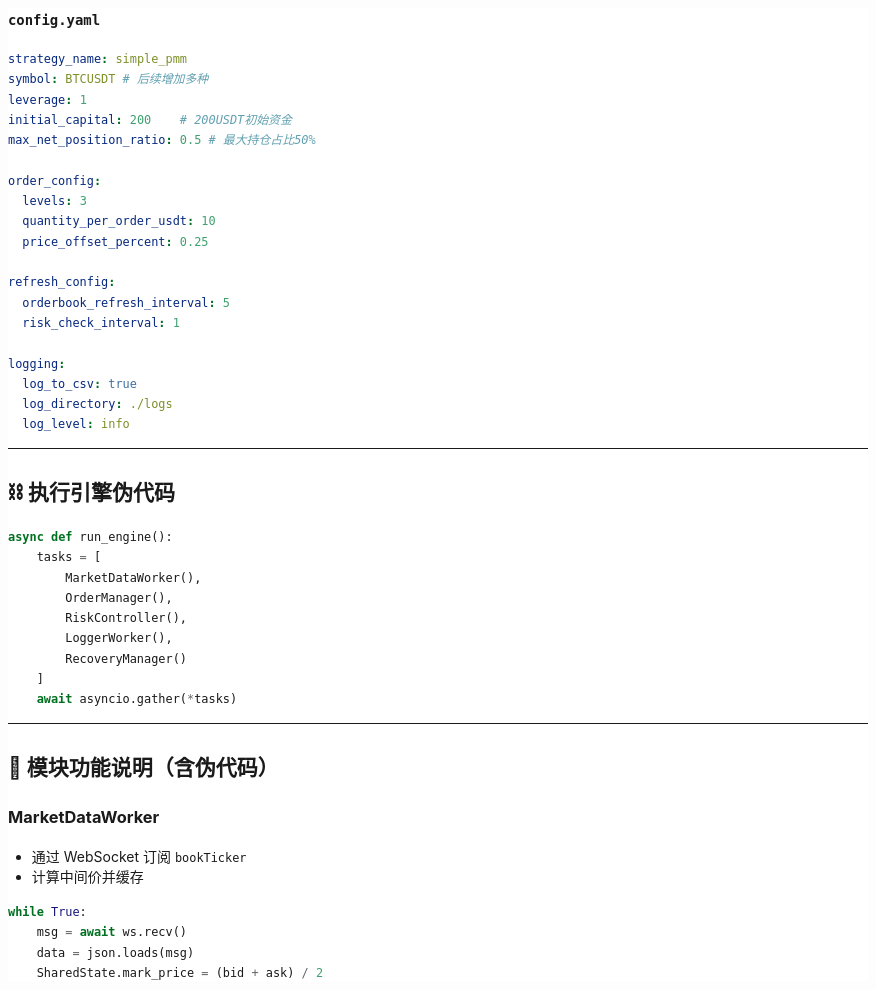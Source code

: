### `config.yaml`

```yaml
strategy_name: simple_pmm
symbol: BTCUSDT # 后续增加多种
leverage: 1
initial_capital: 200    # 200USDT初始资金
max_net_position_ratio: 0.5 # 最大持仓占比50%

order_config:
  levels: 3
  quantity_per_order_usdt: 10
  price_offset_percent: 0.25

refresh_config:
  orderbook_refresh_interval: 5
  risk_check_interval: 1

logging:
  log_to_csv: true
  log_directory: ./logs
  log_level: info
```

---

## ⛓️ 执行引擎伪代码

```python
async def run_engine():
    tasks = [
        MarketDataWorker(),
        OrderManager(),
        RiskController(),
        LoggerWorker(),
        RecoveryManager()
    ]
    await asyncio.gather(*tasks)
```

---

## 🔄 模块功能说明（含伪代码）

### MarketDataWorker

- 通过 WebSocket 订阅 `bookTicker`
- 计算中间价并缓存

```python
while True:
    msg = await ws.recv()
    data = json.loads(msg)
    SharedState.mark_price = (bid + ask) / 2
```
